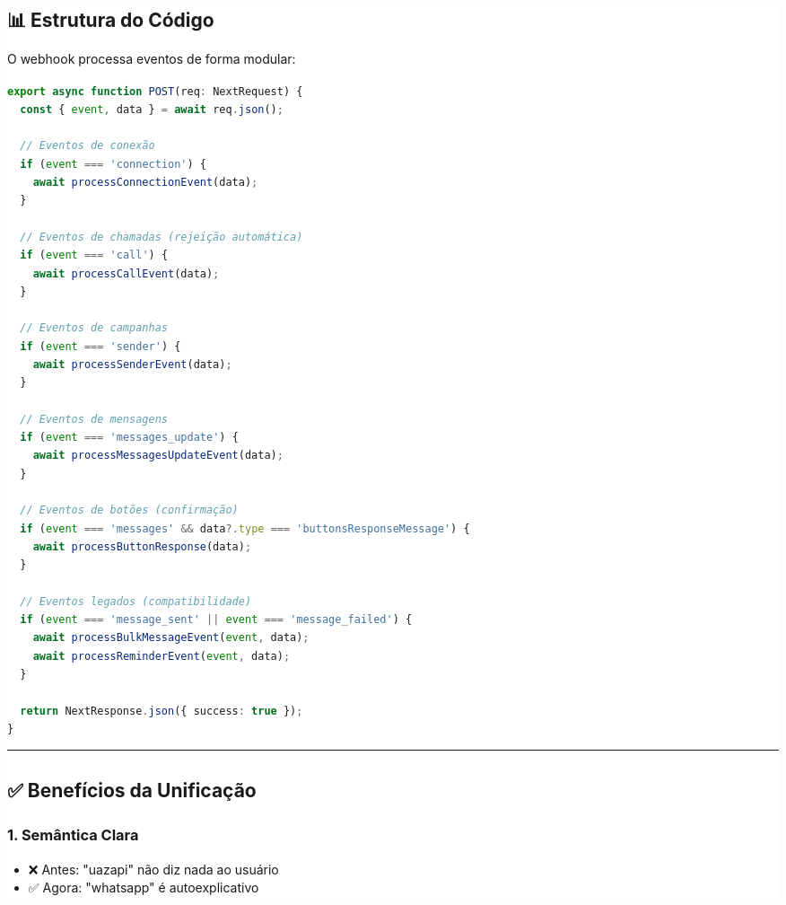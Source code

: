 ## 📊 Estrutura do Código

O webhook processa eventos de forma modular:

```typescript
export async function POST(req: NextRequest) {
  const { event, data } = await req.json();

  // Eventos de conexão
  if (event === 'connection') {
    await processConnectionEvent(data);
  }

  // Eventos de chamadas (rejeição automática)
  if (event === 'call') {
    await processCallEvent(data);
  }

  // Eventos de campanhas
  if (event === 'sender') {
    await processSenderEvent(data);
  }

  // Eventos de mensagens
  if (event === 'messages_update') {
    await processMessagesUpdateEvent(data);
  }

  // Eventos de botões (confirmação)
  if (event === 'messages' && data?.type === 'buttonsResponseMessage') {
    await processButtonResponse(data);
  }

  // Eventos legados (compatibilidade)
  if (event === 'message_sent' || event === 'message_failed') {
    await processBulkMessageEvent(event, data);
    await processReminderEvent(event, data);
  }

  return NextResponse.json({ success: true });
}
```

---

## ✅ Benefícios da Unificação

### 1. **Semântica Clara**
- ❌ Antes: "uazapi" não diz nada ao usuário
- ✅ Agora: "whatsapp" é autoexplicativo
